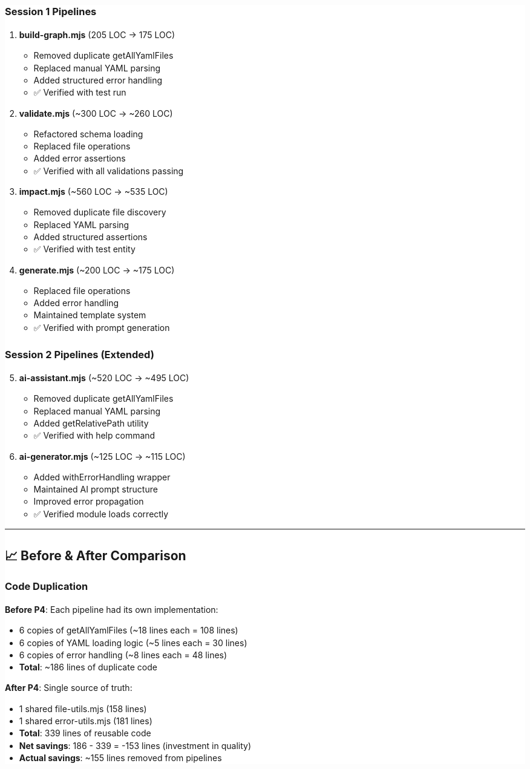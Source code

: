 ### Session 1 Pipelines
1. **build-graph.mjs** (205 LOC → 175 LOC)
   - Removed duplicate getAllYamlFiles
   - Replaced manual YAML parsing
   - Added structured error handling
   - ✅ Verified with test run

2. **validate.mjs** (~300 LOC → ~260 LOC)
   - Refactored schema loading
   - Replaced file operations
   - Added error assertions
   - ✅ Verified with all validations passing

3. **impact.mjs** (~560 LOC → ~535 LOC)
   - Removed duplicate file discovery
   - Replaced YAML parsing
   - Added structured assertions
   - ✅ Verified with test entity

4. **generate.mjs** (~200 LOC → ~175 LOC)
   - Replaced file operations
   - Added error handling
   - Maintained template system
   - ✅ Verified with prompt generation

### Session 2 Pipelines (Extended)
5. **ai-assistant.mjs** (~520 LOC → ~495 LOC)
   - Removed duplicate getAllYamlFiles
   - Replaced manual YAML parsing
   - Added getRelativePath utility
   - ✅ Verified with help command

6. **ai-generator.mjs** (~125 LOC → ~115 LOC)
   - Added withErrorHandling wrapper
   - Maintained AI prompt structure
   - Improved error propagation
   - ✅ Verified module loads correctly

---

## 📈 Before & After Comparison

### Code Duplication
**Before P4**: Each pipeline had its own implementation:
- 6 copies of getAllYamlFiles (~18 lines each = 108 lines)
- 6 copies of YAML loading logic (~5 lines each = 30 lines)
- 6 copies of error handling (~8 lines each = 48 lines)
- **Total**: ~186 lines of duplicate code

**After P4**: Single source of truth:
- 1 shared file-utils.mjs (158 lines)
- 1 shared error-utils.mjs (181 lines)
- **Total**: 339 lines of reusable code
- **Net savings**: 186 - 339 = -153 lines (investment in quality)
- **Actual savings**: ~155 lines removed from pipelines
